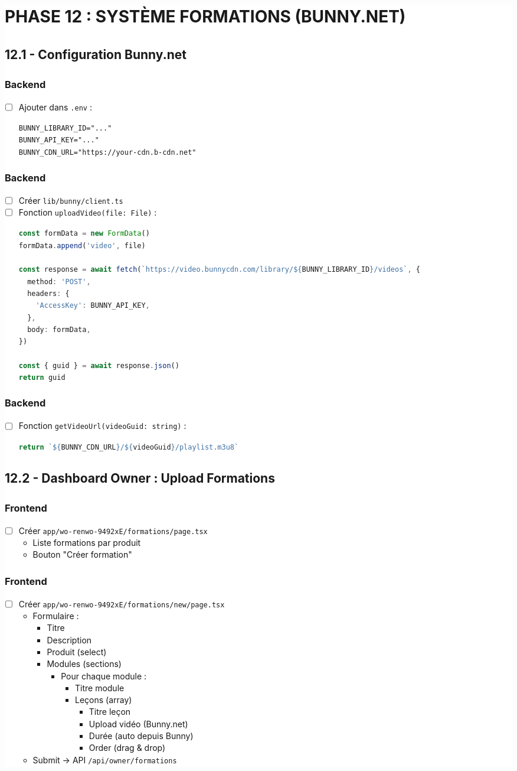 
# PHASE 12 : SYSTÈME FORMATIONS (BUNNY.NET)

## 12.1 - Configuration Bunny.net

### Backend
- [ ] Ajouter dans `.env` :
  ```
  BUNNY_LIBRARY_ID="..."
  BUNNY_API_KEY="..."
  BUNNY_CDN_URL="https://your-cdn.b-cdn.net"
  ```

### Backend
- [ ] Créer `lib/bunny/client.ts`
- [ ] Fonction `uploadVideo(file: File)` :
  ```typescript
  const formData = new FormData()
  formData.append('video', file)

  const response = await fetch(`https://video.bunnycdn.com/library/${BUNNY_LIBRARY_ID}/videos`, {
    method: 'POST',
    headers: {
      'AccessKey': BUNNY_API_KEY,
    },
    body: formData,
  })

  const { guid } = await response.json()
  return guid
  ```

### Backend
- [ ] Fonction `getVideoUrl(videoGuid: string)` :
  ```typescript
  return `${BUNNY_CDN_URL}/${videoGuid}/playlist.m3u8`
  ```

## 12.2 - Dashboard Owner : Upload Formations

### Frontend
- [ ] Créer `app/wo-renwo-9492xE/formations/page.tsx`
  - Liste formations par produit
  - Bouton "Créer formation"

### Frontend
- [ ] Créer `app/wo-renwo-9492xE/formations/new/page.tsx`
  - Formulaire :
    - Titre
    - Description
    - Produit (select)
    - Modules (sections)
      - Pour chaque module :
        - Titre module
        - Leçons (array)
          - Titre leçon
          - Upload vidéo (Bunny.net)
          - Durée (auto depuis Bunny)
          - Order (drag & drop)
  - Submit → API `/api/owner/formations`

